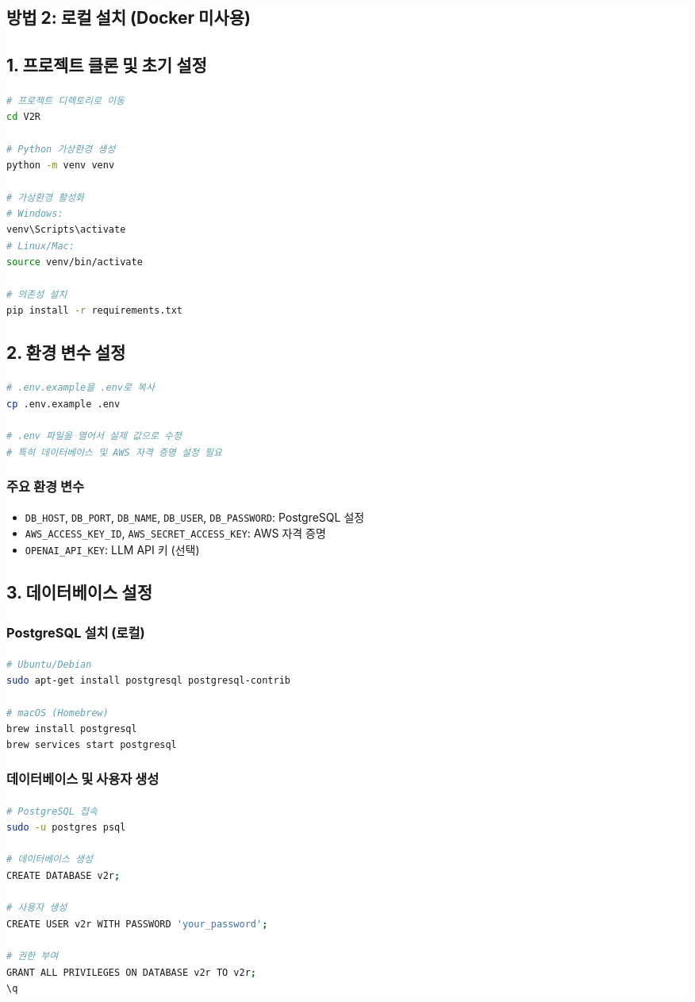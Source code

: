 ## 방법 2: 로컬 설치 (Docker 미사용)

## 1. 프로젝트 클론 및 초기 설정

```bash
# 프로젝트 디렉토리로 이동
cd V2R

# Python 가상환경 생성
python -m venv venv

# 가상환경 활성화
# Windows:
venv\Scripts\activate
# Linux/Mac:
source venv/bin/activate

# 의존성 설치
pip install -r requirements.txt
```

## 2. 환경 변수 설정

```bash
# .env.example을 .env로 복사
cp .env.example .env

# .env 파일을 열어서 실제 값으로 수정
# 특히 데이터베이스 및 AWS 자격 증명 설정 필요
```

### 주요 환경 변수
- `DB_HOST`, `DB_PORT`, `DB_NAME`, `DB_USER`, `DB_PASSWORD`: PostgreSQL 설정
- `AWS_ACCESS_KEY_ID`, `AWS_SECRET_ACCESS_KEY`: AWS 자격 증명
- `OPENAI_API_KEY`: LLM API 키 (선택)

## 3. 데이터베이스 설정

### PostgreSQL 설치 (로컬)
```bash
# Ubuntu/Debian
sudo apt-get install postgresql postgresql-contrib

# macOS (Homebrew)
brew install postgresql
brew services start postgresql
```

### 데이터베이스 및 사용자 생성
```bash
# PostgreSQL 접속
sudo -u postgres psql

# 데이터베이스 생성
CREATE DATABASE v2r;

# 사용자 생성
CREATE USER v2r WITH PASSWORD 'your_password';

# 권한 부여
GRANT ALL PRIVILEGES ON DATABASE v2r TO v2r;
\q
```